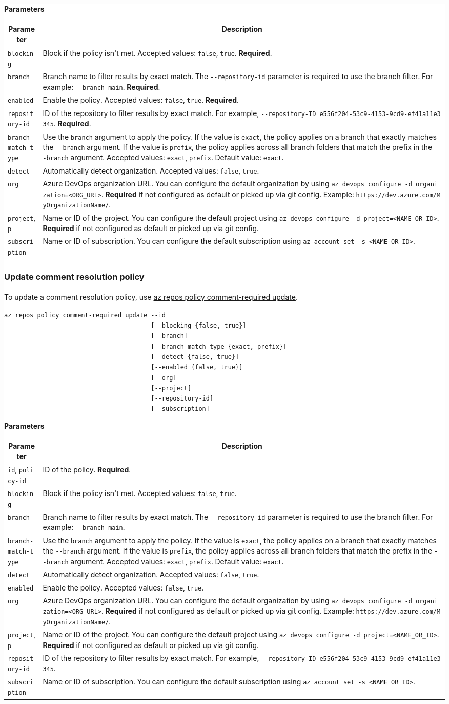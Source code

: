 **Parameters**

|Parameter|Description|
|---------|-----------|
|`blocking`|Block if the policy isn't met. Accepted values: `false`, `true`. **Required**.|
|`branch`|Branch name to filter results by exact match. The `--repository-id` parameter is required to use the branch filter. For example: `--branch main`. **Required**.|
|`enabled`|Enable the policy. Accepted values: `false`, `true`. **Required**.|
|`repository-id`|ID of the repository to filter results by exact match. For example, `--repository-ID e556f204-53c9-4153-9cd9-ef41a11e3345`. **Required**.|
|`branch-match-type`|Use the `branch` argument to apply the policy. If the value is `exact`, the policy applies on a branch that exactly matches the `--branch` argument. If the value is `prefix`, the policy applies across all branch folders that match the prefix in the `--branch` argument. Accepted values: `exact`, `prefix`. Default value: `exact`.|
|`detect`|Automatically detect organization. Accepted values: `false`, `true`.|
|`org`|Azure DevOps organization URL. You can configure the default organization by using `az devops configure -d organization=<ORG_URL>`. **Required** if not configured as default or picked up via git config. Example: `https://dev.azure.com/MyOrganizationName/`.|
|`project`, `p`|Name or ID of the project. You can configure the default project using `az devops configure -d project=<NAME_OR_ID>`. **Required** if not configured as default or picked up via git config.|
|`subscription`|Name or ID of subscription. You can configure the default subscription using `az account set -s <NAME_OR_ID>`.|

### Update comment resolution policy

To update a comment resolution policy, use [az repos policy comment-required update](/cli/azure/repos/policy/comment-required#az-repos-policy-comment-required-update).

```azurecli
az repos policy comment-required update --id
                                        [--blocking {false, true}]
                                        [--branch]
                                        [--branch-match-type {exact, prefix}]
                                        [--detect {false, true}]
                                        [--enabled {false, true}]
                                        [--org]
                                        [--project]
                                        [--repository-id]
                                        [--subscription]
```

**Parameters**

|Parameter|Description|
|---------|-----------|
|`id`, `policy-id`|ID of the policy. **Required**.|
|`blocking`|Block if the policy isn't met. Accepted values: `false`, `true`.|
|`branch`|Branch name to filter results by exact match. The `--repository-id` parameter is required to use the branch filter. For example: `--branch main`.|
|`branch-match-type`|Use the `branch` argument to apply the policy. If the value is `exact`, the policy applies on a branch that exactly matches the `--branch` argument. If the value is `prefix`, the policy applies across all branch folders that match the prefix in the `--branch` argument. Accepted values: `exact`, `prefix`. Default value: `exact`.|
|`detect`|Automatically detect organization. Accepted values: `false`, `true`.|
|`enabled`|Enable the policy. Accepted values: `false`, `true`.|
|`org`|Azure DevOps organization URL. You can configure the default organization by using `az devops configure -d organization=<ORG_URL>`. **Required** if not configured as default or picked up via git config. Example: `https://dev.azure.com/MyOrganizationName/`.|
|`project`, `p`|Name or ID of the project. You can configure the default project using `az devops configure -d project=<NAME_OR_ID>`. **Required** if not configured as default or picked up via git config.|
|`repository-id`|ID of the repository to filter results by exact match. For example, `--repository-ID e556f204-53c9-4153-9cd9-ef41a11e3345`.|
|`subscription`|Name or ID of subscription. You can configure the default subscription using `az account set -s <NAME_OR_ID>`.|

